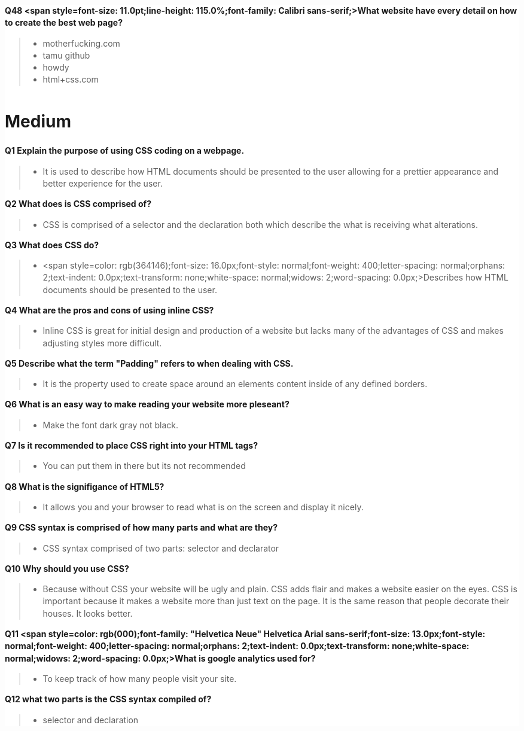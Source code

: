 **Q48 <span style=font-size: 11.0pt;line-height: 115.0%;font-family: Calibri  sans-serif;>What website have every detail on how to create the best web page?</span><br/>**
> - motherfucking.com
> - tamu github
> - howdy
> - html+css.com
    
# Medium
**Q1 Explain the purpose of using CSS coding on a webpage.<br/>**
> - It is used to describe how HTML documents should be presented to the user allowing for a prettier appearance and better experience for the user. 
    
**Q2 What does is CSS comprised of?<br/>**
> - CSS is comprised of a selector and the declaration both which describe the what is receiving what alterations. 
    
**Q3 What does CSS do?<br/>**
> - <span style=color: rgb(364146);font-size: 16.0px;font-style: normal;font-weight: 400;letter-spacing: normal;orphans: 2;text-indent: 0.0px;text-transform: none;white-space: normal;widows: 2;word-spacing: 0.0px;>Describes how HTML documents should be presented to the user.</span>
    
**Q4 What are the pros and cons of using inline CSS?<br/>**
> - Inline CSS is great for initial design and production of a website but lacks many of the advantages of CSS and makes adjusting styles more difficult.
    
**Q5 Describe what the term &quot;Padding&quot; refers to when dealing with CSS.<br/>**
> - It is the property used to create space around an elements content inside of any defined borders. 
    
**Q6 What is an easy way to make reading your website more pleseant? <br/>**
> - Make the font dark gray not black.
    
**Q7 Is it recommended to place CSS right into your HTML tags?<br/>**
> - You can put them in there but its not recommended 
    
**Q8 What is the signifigance of HTML5?<br/>**
> - It allows you and your browser to read what is on the screen and display it nicely. 
    
**Q9 CSS syntax is comprised of how many parts and what are they?<br/>**
> - CSS syntax comprised of two parts: selector and declarator
    
**Q10 Why should you use CSS?<br/>**
> - Because without CSS your website will be ugly and plain. CSS adds flair and makes a website easier on the eyes. CSS is important because it makes a website more than just text on the page. It is the same reason that people decorate their houses. It looks better.
    
**Q11 <span style=color: rgb(000);font-family: &quot;Helvetica Neue&quot;  Helvetica  Arial  sans-serif;font-size: 13.0px;font-style: normal;font-weight: 400;letter-spacing: normal;orphans: 2;text-indent: 0.0px;text-transform: none;white-space: normal;widows: 2;word-spacing: 0.0px;>What is google analytics used for? </span><br/>**
> - To keep track of how many people visit your site.
    
**Q12 what two parts is the CSS syntax compiled of?<br/>**
> - selector and declaration 
    